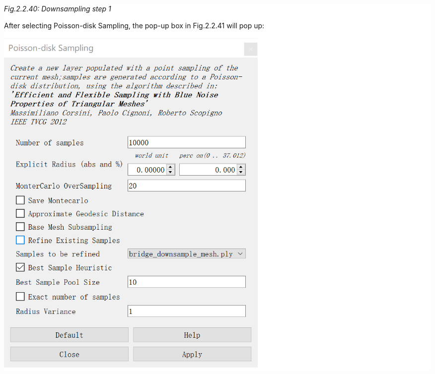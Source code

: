 *Fig.2.2.40:   Downsampling step 1*

After selecting Poisson-disk Sampling, the pop-up box in Fig.2.2.41 will pop up:

<img src="./pics/151.png" alt="image-20200809104827868" style="zoom:67%;" />
